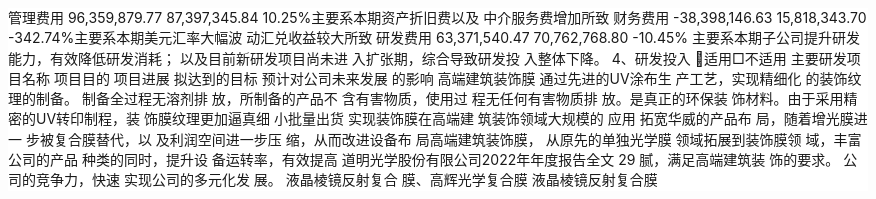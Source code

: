 管理费用
96,359,879.77
87,397,345.84
10.25%主要系本期资产折旧费以及
中介服务费增加所致
财务费用
-38,398,146.63
15,818,343.70
-342.74%主要系本期美元汇率大幅波
动汇兑收益较大所致
研发费用
63,371,540.47
70,762,768.80
-10.45%
主要系本期子公司提升研发
能力，有效降低研发消耗；
以及目前新研发项目尚未进
入扩张期，综合导致研发投
入整体下降。
4、研发投入
适用□不适用
主要研发项目名称
项目目的
项目进展
拟达到的目标
预计对公司未来发展
的影响
高端建筑装饰膜
通过先进的UV涂布生
产工艺，实现精细化
的装饰纹理的制备。
制备全过程无溶剂排
放，所制备的产品不
含有害物质，使用过
程无任何有害物质排
放。是真正的环保装
饰材料。由于采用精
密的UV转印制程，装
饰膜纹理更加逼真细
小批量出货
实现装饰膜在高端建
筑装饰领域大规模的
应用
拓宽华威的产品布
局，随着增光膜进一
步被复合膜替代，以
及利润空间进一步压
缩，从而改进设备布
局高端建筑装饰膜，
从原先的单独光学膜
领域拓展到装饰膜领
域，丰富公司的产品
种类的同时，提升设
备运转率，有效提高
道明光学股份有限公司2022年年度报告全文
29
腻，满足高端建筑装
饰的要求。
公司的竞争力，快速
实现公司的多元化发
展。
液晶棱镜反射复合
膜、高辉光学复合膜
液晶棱镜反射复合膜
